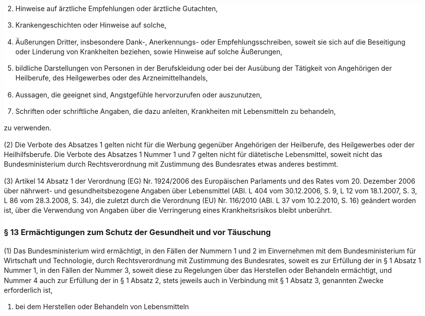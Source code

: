 
2.  Hinweise auf ärztliche Empfehlungen oder ärztliche Gutachten,


3.  Krankengeschichten oder Hinweise auf solche,


4.  Äußerungen Dritter, insbesondere Dank-, Anerkennungs- oder
    Empfehlungsschreiben, soweit sie sich auf die Beseitigung oder
    Linderung von Krankheiten beziehen, sowie Hinweise auf solche
    Äußerungen,


5.  bildliche Darstellungen von Personen in der Berufskleidung oder bei
    der Ausübung der Tätigkeit von Angehörigen der Heilberufe, des
    Heilgewerbes oder des Arzneimittelhandels,


6.  Aussagen, die geeignet sind, Angstgefühle hervorzurufen oder
    auszunutzen,


7.  Schriften oder schriftliche Angaben, die dazu anleiten, Krankheiten
    mit Lebensmitteln zu behandeln,



zu verwenden.

(2) Die Verbote des Absatzes 1 gelten nicht für die Werbung gegenüber
Angehörigen der Heilberufe, des Heilgewerbes oder der Heilhilfsberufe.
Die Verbote des Absatzes 1 Nummer 1 und 7 gelten nicht für diätetische
Lebensmittel, soweit nicht das Bundesministerium durch
Rechtsverordnung mit Zustimmung des Bundesrates etwas anderes
bestimmt.

(3) Artikel 14 Absatz 1 der Verordnung (EG)
Nr. 1924/2006              des Europäischen Parlaments und des Rates
vom 20. Dezember 2006 über nährwert- und gesundheitsbezogene Angaben
über Lebensmittel (ABl. L 404 vom 30.12.2006, S. 9, L 12 vom
18\.1.2007, S. 3, L 86 vom 28.3.2008, S. 34), die zuletzt durch die
Verordnung (EU) Nr. 116/2010 (ABl. L 37 vom 10.2.2010, S. 16) geändert
worden ist, über die Verwendung von Angaben über die Verringerung
eines Krankheitsrisikos bleibt unberührt.


### § 13 Ermächtigungen zum Schutz der Gesundheit und vor Täuschung

(1) Das Bundesministerium wird ermächtigt, in den Fällen der Nummern 1
und 2 im Einvernehmen mit dem Bundesministerium für Wirtschaft und
Technologie, durch Rechtsverordnung mit Zustimmung des Bundesrates,
soweit es zur Erfüllung der in § 1 Absatz 1 Nummer 1, in den Fällen
der Nummer 3, soweit diese zu Regelungen über das Herstellen oder
Behandeln ermächtigt, und Nummer 4 auch zur Erfüllung der in § 1
Absatz 2, stets jeweils auch in Verbindung mit § 1 Absatz 3, genannten
Zwecke erforderlich ist,

1.  bei dem Herstellen oder Behandeln von Lebensmitteln
